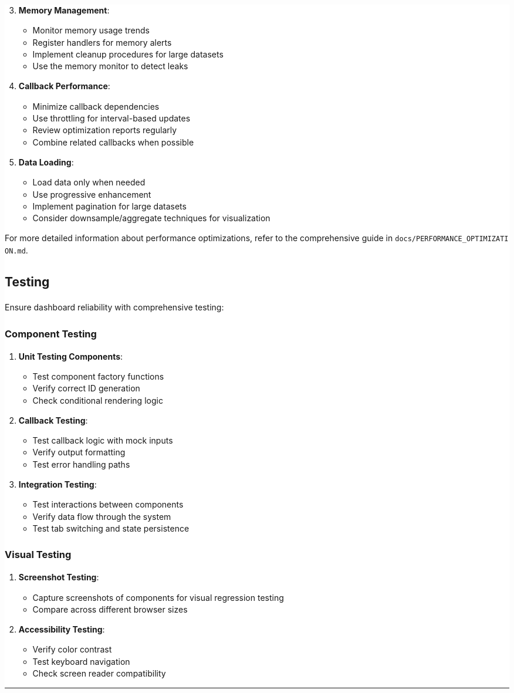 3. **Memory Management**:

   - Monitor memory usage trends
   - Register handlers for memory alerts
   - Implement cleanup procedures for large datasets
   - Use the memory monitor to detect leaks

4. **Callback Performance**:

   - Minimize callback dependencies
   - Use throttling for interval-based updates
   - Review optimization reports regularly
   - Combine related callbacks when possible

5. **Data Loading**:
   - Load data only when needed
   - Use progressive enhancement
   - Implement pagination for large datasets
   - Consider downsample/aggregate techniques for visualization

For more detailed information about performance optimizations, refer to the comprehensive guide in `docs/PERFORMANCE_OPTIMIZATION.md`.

## Testing

Ensure dashboard reliability with comprehensive testing:

### Component Testing

1. **Unit Testing Components**:

   - Test component factory functions
   - Verify correct ID generation
   - Check conditional rendering logic

2. **Callback Testing**:

   - Test callback logic with mock inputs
   - Verify output formatting
   - Test error handling paths

3. **Integration Testing**:
   - Test interactions between components
   - Verify data flow through the system
   - Test tab switching and state persistence

### Visual Testing

1. **Screenshot Testing**:

   - Capture screenshots of components for visual regression testing
   - Compare across different browser sizes

2. **Accessibility Testing**:
   - Verify color contrast
   - Test keyboard navigation
   - Check screen reader compatibility

---